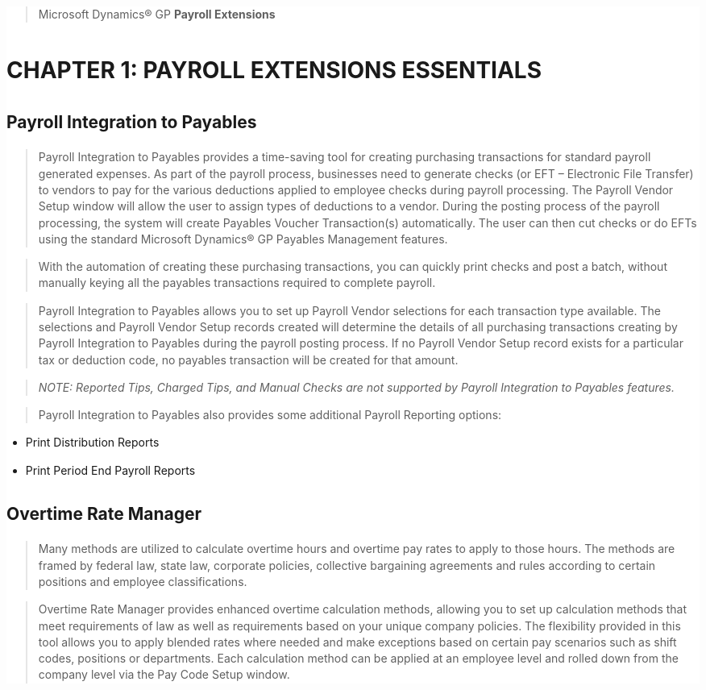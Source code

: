 >   Microsoft Dynamics® GP **Payroll Extensions**

CHAPTER 1: PAYROLL EXTENSIONS ESSENTIALS 
=========================================

Payroll Integration to Payables 
--------------------------------

>   Payroll Integration to Payables provides a time-saving tool for creating
>   purchasing transactions for standard payroll generated expenses. As part of
>   the payroll process, businesses need to generate checks (or EFT – Electronic
>   File Transfer) to vendors to pay for the various deductions applied to
>   employee checks during payroll processing. The Payroll Vendor Setup window
>   will allow the user to assign types of deductions to a vendor. During the
>   posting process of the payroll processing, the system will create Payables
>   Voucher Transaction(s) automatically. The user can then cut checks or do
>   EFTs using the standard Microsoft Dynamics® GP Payables Management features.

>   With the automation of creating these purchasing transactions, you can
>   quickly print checks and post a batch, without manually keying all the
>   payables transactions required to complete payroll.

>   Payroll Integration to Payables allows you to set up Payroll Vendor
>   selections for each transaction type available. The selections and Payroll
>   Vendor Setup records created will determine the details of all purchasing
>   transactions creating by Payroll Integration to Payables during the payroll
>   posting process. If no Payroll Vendor Setup record exists for a particular
>   tax or deduction code, no payables transaction will be created for that
>   amount.

>   *NOTE: Reported Tips, Charged Tips, and Manual Checks are not supported by
>   Payroll Integration to Payables features.*

>   Payroll Integration to Payables also provides some additional Payroll
>   Reporting options:

-   Print Distribution Reports

-   Print Period End Payroll Reports

Overtime Rate Manager 
----------------------

>   Many methods are utilized to calculate overtime hours and overtime pay rates
>   to apply to those hours. The methods are framed by federal law, state law,
>   corporate policies, collective bargaining agreements and rules according to
>   certain positions and employee classifications.

>   Overtime Rate Manager provides enhanced overtime calculation methods,
>   allowing you to set up calculation methods that meet requirements of law as
>   well as requirements based on your unique company policies. The flexibility
>   provided in this tool allows you to apply blended rates where needed and
>   make exceptions based on certain pay scenarios such as shift codes,
>   positions or departments. Each calculation method can be applied at an
>   employee level and rolled down from the company level via the Pay Code Setup
>   window.
